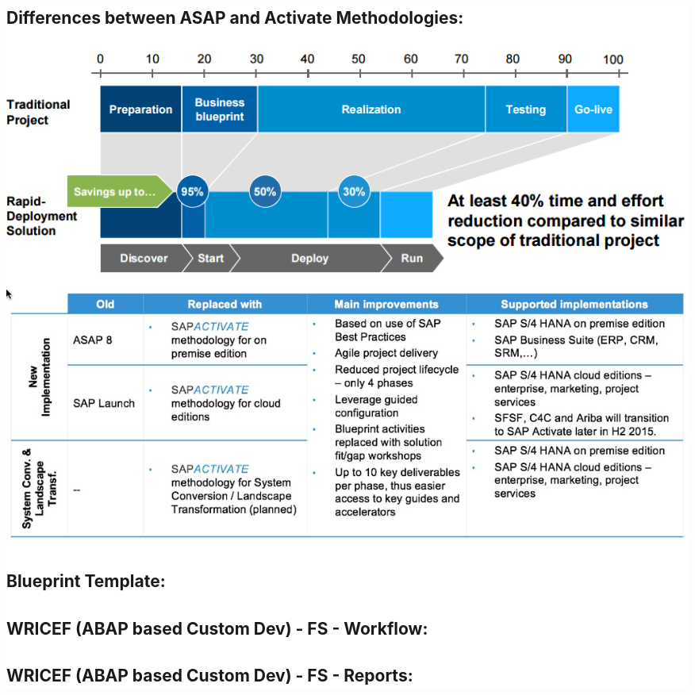 ## Differences between ASAP and Activate Methodologies:

[![ASAPVSACTIVATE](asapvsactivate.png)](https://docs.sajivfrancis.com "SAP")

[![ASAPVSACTIVATE](sapasapvsactivatediff.jpg)](https://docs.sajivfrancis.com "SAP")

## Blueprint Template:

<iframe src="https://drive.google.com/file/d/1qQZy3i6fxtZW8iZS1AdAA5AYGOmtAhWi/preview" width="640" height="480"></iframe>

## WRICEF (ABAP based Custom Dev) - FS - Workflow:

<iframe src="https://drive.google.com/file/d/1C40iEsKsBbsAf_Y_SvNlDvTjedGugCTU/preview" width="640" height="480"></iframe>


## WRICEF (ABAP based Custom Dev) - FS - Reports:
